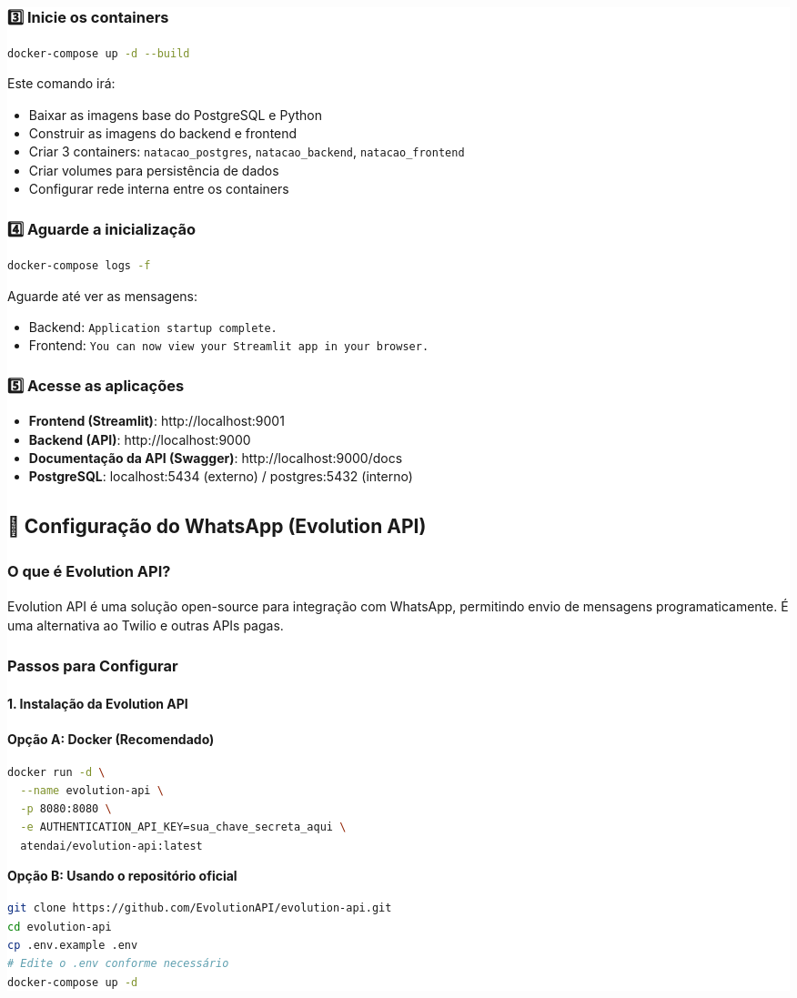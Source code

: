 ### 3️⃣ Inicie os containers

```bash
docker-compose up -d --build
```

Este comando irá:
- Baixar as imagens base do PostgreSQL e Python
- Construir as imagens do backend e frontend
- Criar 3 containers: `natacao_postgres`, `natacao_backend`, `natacao_frontend`
- Criar volumes para persistência de dados
- Configurar rede interna entre os containers

### 4️⃣ Aguarde a inicialização

```bash
docker-compose logs -f
```

Aguarde até ver as mensagens:
- Backend: `Application startup complete.`
- Frontend: `You can now view your Streamlit app in your browser.`

### 5️⃣ Acesse as aplicações

- **Frontend (Streamlit)**: http://localhost:9001
- **Backend (API)**: http://localhost:9000
- **Documentação da API (Swagger)**: http://localhost:9000/docs
- **PostgreSQL**: localhost:5434 (externo) / postgres:5432 (interno)

## 📱 Configuração do WhatsApp (Evolution API)

### O que é Evolution API?

Evolution API é uma solução open-source para integração com WhatsApp, permitindo envio de mensagens programaticamente. É uma alternativa ao Twilio e outras APIs pagas.

### Passos para Configurar

#### 1. Instalação da Evolution API

**Opção A: Docker (Recomendado)**

```bash
docker run -d \
  --name evolution-api \
  -p 8080:8080 \
  -e AUTHENTICATION_API_KEY=sua_chave_secreta_aqui \
  atendai/evolution-api:latest
```

**Opção B: Usando o repositório oficial**

```bash
git clone https://github.com/EvolutionAPI/evolution-api.git
cd evolution-api
cp .env.example .env
# Edite o .env conforme necessário
docker-compose up -d
```
